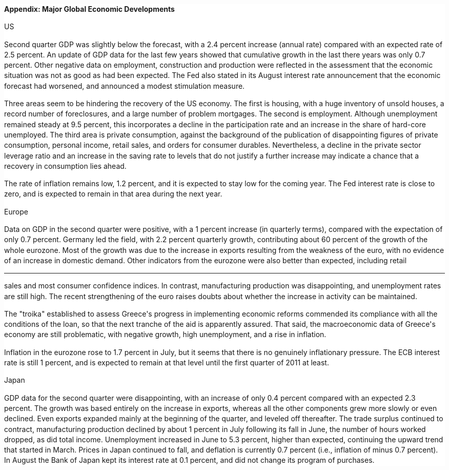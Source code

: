 **Appendix: Major Global Economic Developments**

US

Second quarter GDP was slightly below the forecast, with a 2.4 percent increase
(annual rate) compared with an expected rate of 2.5 percent. An update of GDP data
for the last few years showed that cumulative growth in the last there years was only
0.7 percent. Other negative data on employment, construction and production were
reflected in the assessment that the economic situation was not as good as had been
expected. The Fed also stated in its August interest rate announcement that the
economic forecast had worsened, and announced a modest stimulation measure.

Three areas seem to be hindering the recovery of the US economy. The first is
housing, with a huge inventory of unsold houses, a record number of foreclosures, and
a large number of problem mortgages. The second is employment. Although
unemployment remained steady at 9.5 percent, this incorporates a decline in the
participation rate and an increase in the share of hard-core unemployed. The third area
is private consumption, against the background of the publication of disappointing
figures of private consumption, personal income, retail sales, and orders for consumer
durables. Nevertheless, a decline in the private sector leverage ratio and an increase in
the saving rate to levels that do not justify a further increase may indicate a chance
that a recovery in consumption lies ahead.

The rate of inflation remains low, 1.2 percent, and it is expected to stay low for the
coming year. The Fed interest rate is close to zero, and is expected to remain in that
area during the next year.

Europe

Data on GDP in the second quarter were positive, with a 1 percent increase (in
quarterly terms), compared with the expectation of only 0.7 percent. Germany led the
field, with 2.2 percent quarterly growth, contributing about 60 percent of the growth
of the whole eurozone. Most of the growth was due to the increase in exports resulting
from the weakness of the euro, with no evidence of an increase in domestic demand.
Other indicators from the eurozone were also better than expected, including retail


-----

sales and most consumer confidence indices. In contrast, manufacturing production
was disappointing, and unemployment rates are still high. The recent strengthening of
the euro raises doubts about whether the increase in activity can be maintained.

The "troika" established to assess Greece's progress in implementing economic
reforms commended its compliance with all the conditions of the loan, so that the next
tranche of the aid is apparently assured. That said, the macroeconomic data of
Greece's economy are still problematic, with negative growth, high unemployment,
and a rise in inflation.

Inflation in the eurozone rose to 1.7 percent in July, but it seems that there is no
genuinely inflationary pressure. The ECB interest rate is still 1 percent, and is
expected to remain at that level until the first quarter of 2011 at least.

Japan

GDP data for the second quarter were disappointing, with an increase of only 0.4
percent compared with an expected 2.3 percent. The growth was based entirely on the
increase in exports, whereas all the other components grew more slowly or even
declined. Even exports expanded mainly at the beginning of the quarter, and leveled
off thereafter. The trade surplus continued to contract, manufacturing production
declined by about 1 percent in July following its fall in June, the number of hours
worked dropped, as did total income. Unemployment increased in June to 5.3 percent,
higher than expected, continuing the upward trend that started in March. Prices in
Japan continued to fall, and deflation is currently 0.7 percent (i.e., inflation of minus
0.7 percent). In August the Bank of Japan kept its interest rate at 0.1 percent, and did
not change its program of purchases.
